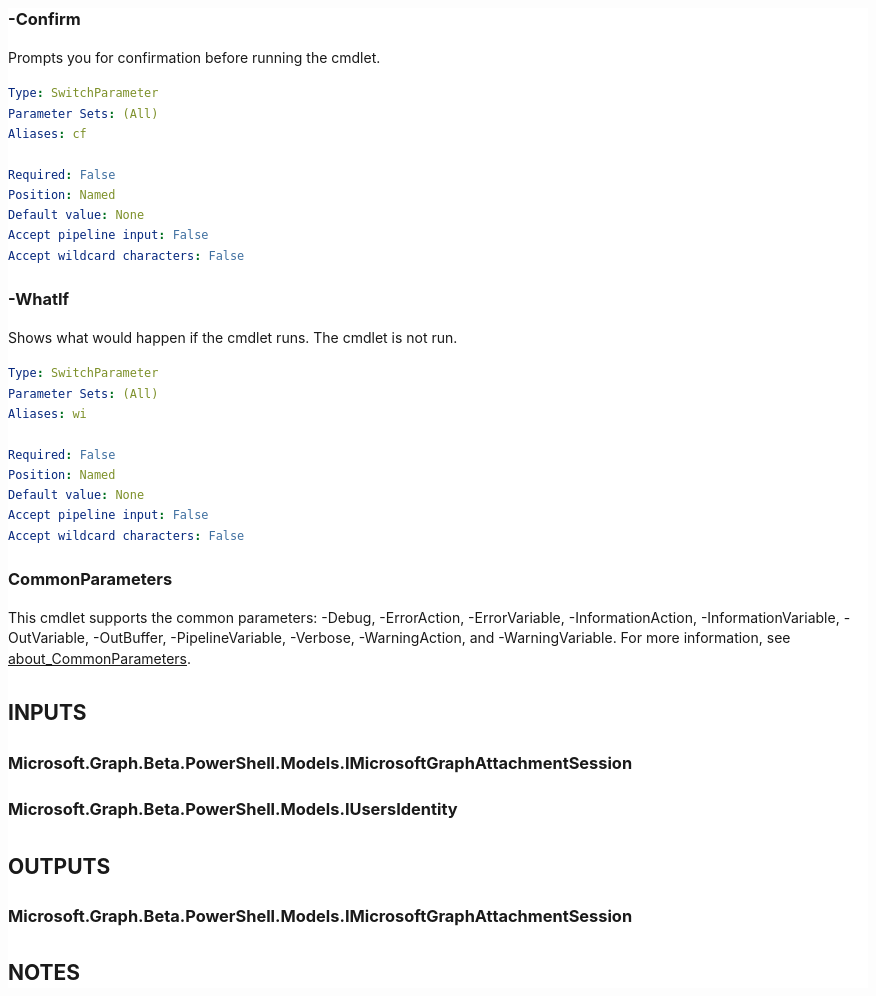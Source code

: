 ### -Confirm
Prompts you for confirmation before running the cmdlet.

```yaml
Type: SwitchParameter
Parameter Sets: (All)
Aliases: cf

Required: False
Position: Named
Default value: None
Accept pipeline input: False
Accept wildcard characters: False
```

### -WhatIf
Shows what would happen if the cmdlet runs.
The cmdlet is not run.

```yaml
Type: SwitchParameter
Parameter Sets: (All)
Aliases: wi

Required: False
Position: Named
Default value: None
Accept pipeline input: False
Accept wildcard characters: False
```

### CommonParameters
This cmdlet supports the common parameters: -Debug, -ErrorAction, -ErrorVariable, -InformationAction, -InformationVariable, -OutVariable, -OutBuffer, -PipelineVariable, -Verbose, -WarningAction, and -WarningVariable. For more information, see [about_CommonParameters](http://go.microsoft.com/fwlink/?LinkID=113216).

## INPUTS

### Microsoft.Graph.Beta.PowerShell.Models.IMicrosoftGraphAttachmentSession
### Microsoft.Graph.Beta.PowerShell.Models.IUsersIdentity
## OUTPUTS

### Microsoft.Graph.Beta.PowerShell.Models.IMicrosoftGraphAttachmentSession
## NOTES
